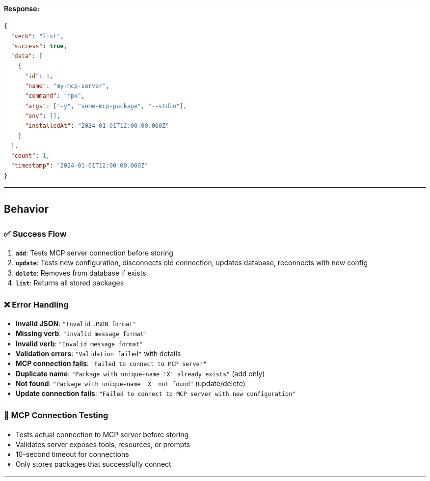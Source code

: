 **Response:**

```json
{
  "verb": "list",
  "success": true,
  "data": [
    {
      "id": 1,
      "name": "my-mcp-server",
      "command": "npx",
      "args": ["-y", "some-mcp-package", "--stdio"],
      "env": [],
      "installedAt": "2024-01-01T12:00:00.000Z"
    }
  ],
  "count": 1,
  "timestamp": "2024-01-01T12:00:00.000Z"
}
```

---

## Behavior

### ✅ Success Flow

1. **`add`**: Tests MCP server connection before storing
2. **`update`**: Tests new configuration, disconnects old connection, updates database, reconnects with new config
3. **`delete`**: Removes from database if exists
4. **`list`**: Returns all stored packages

### ❌ Error Handling

- **Invalid JSON**: `"Invalid JSON format"`
- **Missing verb**: `"Invalid message format"`
- **Invalid verb**: `"Invalid message format"`
- **Validation errors**: `"Validation failed"` with details
- **MCP connection fails**: `"Failed to connect to MCP server"`
- **Duplicate name**: `"Package with unique-name 'X' already exists"` (add only)
- **Not found**: `"Package with unique-name 'X' not found"` (update/delete)
- **Update connection fails**: `"Failed to connect to MCP server with new configuration"`

### 🔄 MCP Connection Testing

- Tests actual connection to MCP server before storing
- Validates server exposes tools, resources, or prompts
- 10-second timeout for connections
- Only stores packages that successfully connect

---
